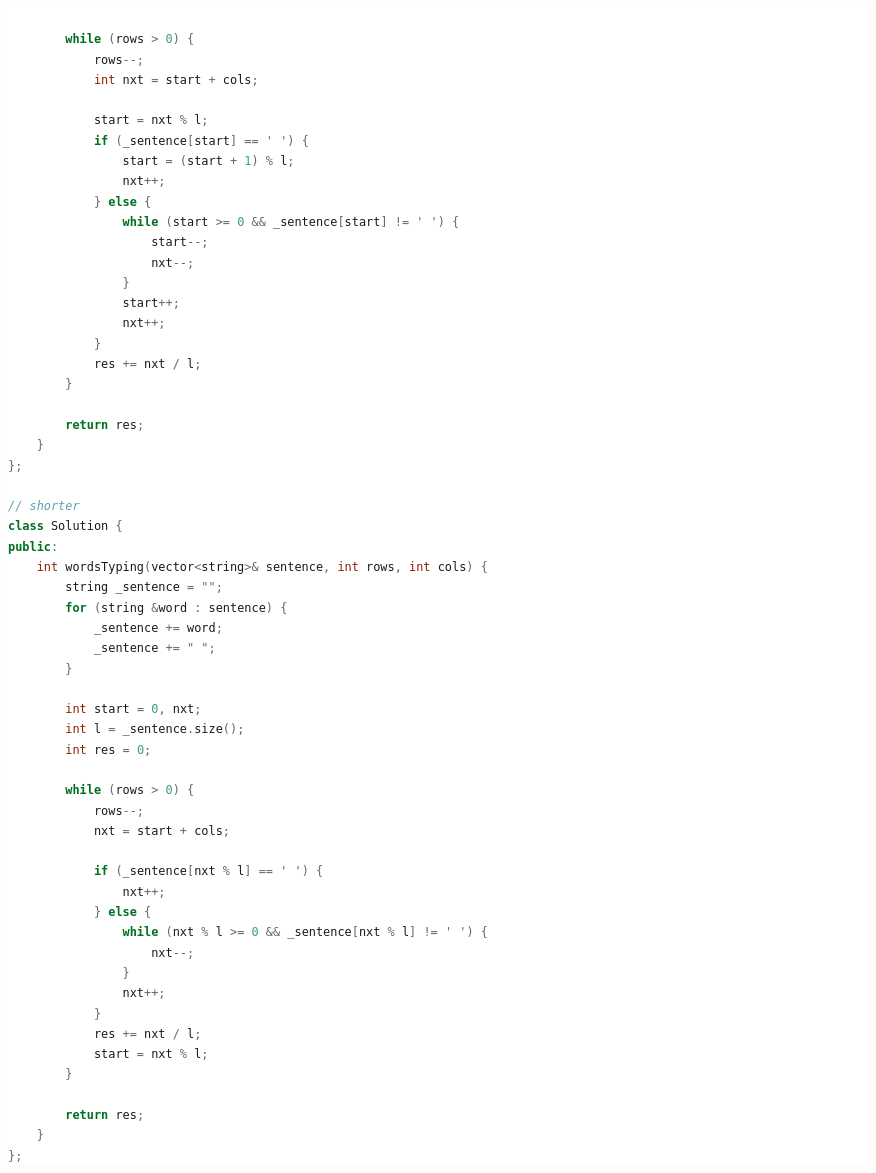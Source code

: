 ```c++
        
        while (rows > 0) {
            rows--;
            int nxt = start + cols;

            start = nxt % l;
            if (_sentence[start] == ' ') {
                start = (start + 1) % l;
                nxt++;
            } else {
                while (start >= 0 && _sentence[start] != ' ') {
                    start--;
                    nxt--;
                }
                start++;
                nxt++;
            }
            res += nxt / l;
        }
        
        return res;
    }
};

// shorter
class Solution {
public:
    int wordsTyping(vector<string>& sentence, int rows, int cols) {
        string _sentence = "";
        for (string &word : sentence) {
            _sentence += word;
            _sentence += " ";
        }
        
        int start = 0, nxt;
        int l = _sentence.size();
        int res = 0;
        
        while (rows > 0) {
            rows--;
            nxt = start + cols;

            if (_sentence[nxt % l] == ' ') {
                nxt++;
            } else {
                while (nxt % l >= 0 && _sentence[nxt % l] != ' ') {
                    nxt--;
                }
                nxt++;
            }
            res += nxt / l;
            start = nxt % l;
        }
        
        return res;
    }
};
```
